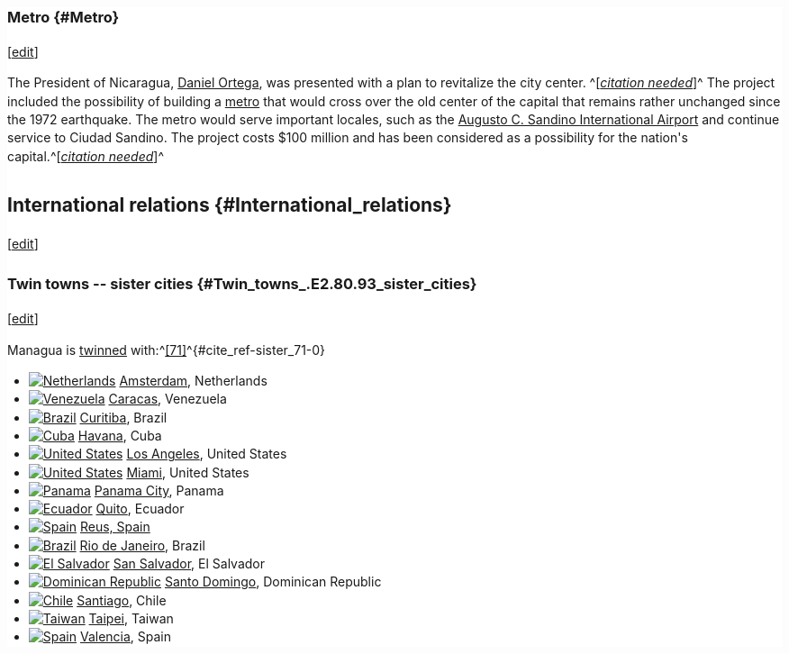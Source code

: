 ### Metro {#Metro}

\[[edit](/w/index.php?title=Managua&action=edit&section=37 "Edit section: Metro")\]

The President of Nicaragua, [Daniel Ortega](/wiki/Daniel_Ortega "Daniel Ortega"), was presented with a plan to revitalize the city center. ^\[*[citation needed](/wiki/Wikipedia:Citation_needed "Wikipedia:Citation needed")*\]^ The project included the possibility of building a [metro](/wiki/Rapid_transit "Rapid transit") that would cross over the old center of the capital that remains rather unchanged since the 1972 earthquake. The metro would serve important locales, such as the [Augusto C. Sandino International Airport](/wiki/Augusto_C._Sandino_International_Airport "Augusto C. Sandino International Airport") and continue service to Ciudad Sandino. The project costs $100 million and has been considered as a possibility for the nation's capital.^\[*[citation needed](/wiki/Wikipedia:Citation_needed "Wikipedia:Citation needed")*\]^  

International relations {#International_relations}
--------------------------------------------------

\[[edit](/w/index.php?title=Managua&action=edit&section=38 "Edit section: International relations")\]  

### Twin towns -- sister cities {#Twin_towns_.E2.80.93_sister_cities}

\[[edit](/w/index.php?title=Managua&action=edit&section=39 "Edit section: Twin towns – sister cities")\]

Managua is [twinned](/wiki/Twin_towns_and_sister_cities "Twin towns and sister cities") with:^[\[71\]](#cite_note-sister-71)^{#cite_ref-sister_71-0}  
* [![Netherlands](//upload.wikimedia.org/wikipedia/commons/thumb/2/20/Flag_of_the_Netherlands.svg/23px-Flag_of_the_Netherlands.svg.png)](/wiki/Netherlands "Netherlands") [Amsterdam](/wiki/Amsterdam "Amsterdam"), Netherlands
* [![Venezuela](//upload.wikimedia.org/wikipedia/commons/thumb/0/06/Flag_of_Venezuela.svg/23px-Flag_of_Venezuela.svg.png)](/wiki/Venezuela "Venezuela") [Caracas](/wiki/Caracas "Caracas"), Venezuela
* [![Brazil](//upload.wikimedia.org/wikipedia/en/thumb/0/05/Flag_of_Brazil.svg/22px-Flag_of_Brazil.svg.png)](/wiki/Brazil "Brazil") [Curitiba](/wiki/Curitiba "Curitiba"), Brazil
* [![Cuba](//upload.wikimedia.org/wikipedia/commons/thumb/b/bd/Flag_of_Cuba.svg/23px-Flag_of_Cuba.svg.png)](/wiki/Cuba "Cuba") [Havana](/wiki/Havana "Havana"), Cuba
* [![United States](//upload.wikimedia.org/wikipedia/en/thumb/a/a4/Flag_of_the_United_States.svg/23px-Flag_of_the_United_States.svg.png)](/wiki/United_States "United States") [Los Angeles](/wiki/Los_Angeles "Los Angeles"), United States
* [![United States](//upload.wikimedia.org/wikipedia/en/thumb/a/a4/Flag_of_the_United_States.svg/23px-Flag_of_the_United_States.svg.png)](/wiki/United_States "United States") [Miami](/wiki/Miami "Miami"), United States
* [![Panama](//upload.wikimedia.org/wikipedia/commons/thumb/a/ab/Flag_of_Panama.svg/23px-Flag_of_Panama.svg.png)](/wiki/Panama "Panama") [Panama City](/wiki/Panama_City "Panama City"), Panama
* [![Ecuador](//upload.wikimedia.org/wikipedia/commons/thumb/e/e8/Flag_of_Ecuador.svg/23px-Flag_of_Ecuador.svg.png)](/wiki/Ecuador "Ecuador") [Quito](/wiki/Quito "Quito"), Ecuador
* [![Spain](//upload.wikimedia.org/wikipedia/en/thumb/9/9a/Flag_of_Spain.svg/23px-Flag_of_Spain.svg.png)](/wiki/Spain "Spain") [Reus, Spain](/wiki/Reus,_Spain "Reus, Spain")
* [![Brazil](//upload.wikimedia.org/wikipedia/en/thumb/0/05/Flag_of_Brazil.svg/22px-Flag_of_Brazil.svg.png)](/wiki/Brazil "Brazil") [Rio de Janeiro](/wiki/Rio_de_Janeiro "Rio de Janeiro"), Brazil
* [![El Salvador](//upload.wikimedia.org/wikipedia/commons/thumb/3/34/Flag_of_El_Salvador.svg/23px-Flag_of_El_Salvador.svg.png)](/wiki/El_Salvador "El Salvador") [San Salvador](/wiki/San_Salvador "San Salvador"), El Salvador
* [![Dominican Republic](//upload.wikimedia.org/wikipedia/commons/thumb/9/9f/Flag_of_the_Dominican_Republic.svg/23px-Flag_of_the_Dominican_Republic.svg.png)](/wiki/Dominican_Republic "Dominican Republic") [Santo Domingo](/wiki/Santo_Domingo "Santo Domingo"), Dominican Republic
* [![Chile](//upload.wikimedia.org/wikipedia/commons/thumb/7/78/Flag_of_Chile.svg/23px-Flag_of_Chile.svg.png)](/wiki/Chile "Chile") [Santiago](/wiki/Santiago "Santiago"), Chile
* [![Taiwan](//upload.wikimedia.org/wikipedia/commons/thumb/7/72/Flag_of_the_Republic_of_China.svg/23px-Flag_of_the_Republic_of_China.svg.png)](/wiki/Taiwan "Taiwan") [Taipei](/wiki/Taipei "Taipei"), Taiwan
* [![Spain](//upload.wikimedia.org/wikipedia/en/thumb/9/9a/Flag_of_Spain.svg/23px-Flag_of_Spain.svg.png)](/wiki/Spain "Spain") [Valencia](/wiki/Valencia "Valencia"), Spain
